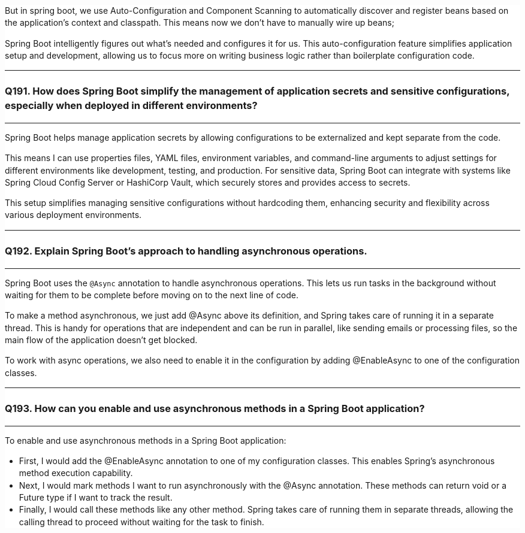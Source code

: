 But in spring boot, we use Auto-Configuration and Component Scanning to automatically discover and register beans based on the application’s context and classpath. This means now we don’t have to manually wire up beans;

Spring Boot intelligently figures out what’s needed and configures it for us. This auto-configuration feature simplifies application setup and development, allowing us to focus more on writing business logic rather than boilerplate configuration code.

---

### Q191. **How does Spring Boot simplify the management of application secrets and sensitive configurations, especially when deployed in different environments?**

---

Spring Boot helps manage application secrets by allowing configurations to be externalized and kept separate from the code.

This means I can use properties files, YAML files, environment variables, and command-line arguments to adjust settings for different environments like development, testing, and production. For sensitive data, Spring Boot can integrate with systems like Spring Cloud Config Server or HashiCorp Vault, which securely stores and provides access to secrets.

This setup simplifies managing sensitive configurations without hardcoding them, enhancing security and flexibility across various deployment environments.

---

### Q192. **Explain Spring Boot’s approach to handling asynchronous operations.**

---

Spring Boot uses the `@Async` annotation to handle asynchronous operations. This lets us run tasks in the background without waiting for them to be complete before moving on to the next line of code.

To make a method asynchronous, we just add @Async above its definition, and Spring takes care of running it in a separate thread. This is handy for operations that are independent and can be run in parallel, like sending emails or processing files, so the main flow of the application doesn’t get blocked.

To work with async operations, we also need to enable it in the configuration by adding @EnableAsync to one of the configuration classes.

---

### Q193. **How can you enable and use asynchronous methods in a Spring Boot application?**

---

To enable and use asynchronous methods in a Spring Boot application:

- First, I would add the @EnableAsync annotation to one of my configuration classes. This enables Spring’s asynchronous method execution capability.
- Next, I would mark methods I want to run asynchronously with the @Async annotation. These methods can return void or a Future type if I want to track the result.
- Finally, I would call these methods like any other method. Spring takes care of running them in separate threads, allowing the calling thread to proceed without waiting for the task to finish.
